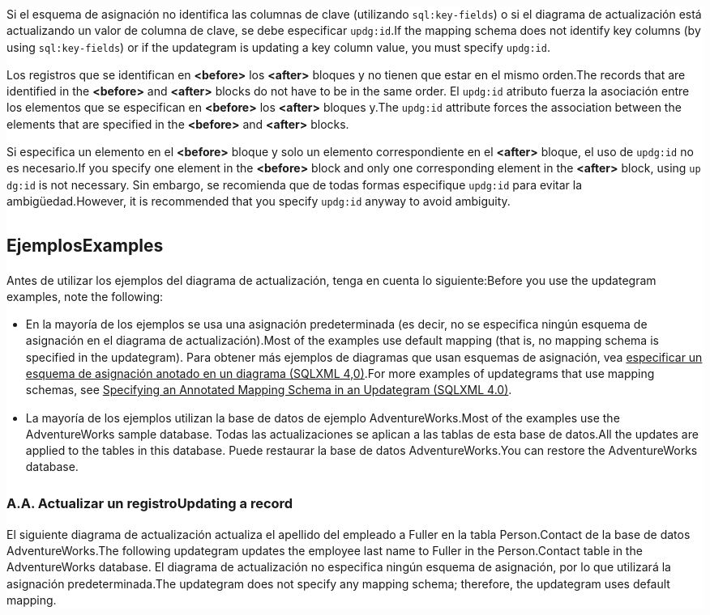  <span data-ttu-id="28f04-130">Si el esquema de asignación no identifica las columnas de clave (utilizando `sql:key-fields`) o si el diagrama de actualización está actualizando un valor de columna de clave, se debe especificar `updg:id`.</span><span class="sxs-lookup"><span data-stu-id="28f04-130">If the mapping schema does not identify key columns (by using `sql:key-fields`) or if the updategram is updating a key column value, you must specify `updg:id`.</span></span>  
  
 <span data-ttu-id="28f04-131">Los registros que se identifican en **\<before>** los **\<after>** bloques y no tienen que estar en el mismo orden.</span><span class="sxs-lookup"><span data-stu-id="28f04-131">The records that are identified in the **\<before>** and **\<after>** blocks do not have to be in the same order.</span></span> <span data-ttu-id="28f04-132">El `updg:id` atributo fuerza la asociación entre los elementos que se especifican en **\<before>** los **\<after>** bloques y.</span><span class="sxs-lookup"><span data-stu-id="28f04-132">The `updg:id` attribute forces the association between the elements that are specified in the **\<before>** and **\<after>** blocks.</span></span>  
  
 <span data-ttu-id="28f04-133">Si especifica un elemento en el **\<before>** bloque y solo un elemento correspondiente en el **\<after>** bloque, el uso de `updg:id` no es necesario.</span><span class="sxs-lookup"><span data-stu-id="28f04-133">If you specify one element in the **\<before>** block and only one corresponding element in the **\<after>** block, using `updg:id` is not necessary.</span></span> <span data-ttu-id="28f04-134">Sin embargo, se recomienda que de todas formas especifique `updg:id` para evitar la ambigüedad.</span><span class="sxs-lookup"><span data-stu-id="28f04-134">However, it is recommended that you specify `updg:id` anyway to avoid ambiguity.</span></span>  
  
## <a name="examples"></a><span data-ttu-id="28f04-135">Ejemplos</span><span class="sxs-lookup"><span data-stu-id="28f04-135">Examples</span></span>  
 <span data-ttu-id="28f04-136">Antes de utilizar los ejemplos del diagrama de actualización, tenga en cuenta lo siguiente:</span><span class="sxs-lookup"><span data-stu-id="28f04-136">Before you use the updategram examples, note the following:</span></span>  
  
-   <span data-ttu-id="28f04-137">En la mayoría de los ejemplos se usa una asignación predeterminada (es decir, no se especifica ningún esquema de asignación en el diagrama de actualización).</span><span class="sxs-lookup"><span data-stu-id="28f04-137">Most of the examples use default mapping (that is, no mapping schema is specified in the updategram).</span></span> <span data-ttu-id="28f04-138">Para obtener más ejemplos de diagramas que usan esquemas de asignación, vea [especificar un esquema de asignación anotado en un diagrama &#40;SQLXML 4,0&#41;](specifying-an-annotated-mapping-schema-in-an-updategram-sqlxml-4-0.md).</span><span class="sxs-lookup"><span data-stu-id="28f04-138">For more examples of updategrams that use mapping schemas, see [Specifying an Annotated Mapping Schema in an Updategram &#40;SQLXML 4.0&#41;](specifying-an-annotated-mapping-schema-in-an-updategram-sqlxml-4-0.md).</span></span>  
  
-   <span data-ttu-id="28f04-139">La mayoría de los ejemplos utilizan la base de datos de ejemplo AdventureWorks.</span><span class="sxs-lookup"><span data-stu-id="28f04-139">Most of the examples use the AdventureWorks sample database.</span></span> <span data-ttu-id="28f04-140">Todas las actualizaciones se aplican a las tablas de esta base de datos.</span><span class="sxs-lookup"><span data-stu-id="28f04-140">All the updates are applied to the tables in this database.</span></span> <span data-ttu-id="28f04-141">Puede restaurar la base de datos AdventureWorks.</span><span class="sxs-lookup"><span data-stu-id="28f04-141">You can restore the AdventureWorks database.</span></span>  
  
### <a name="a-updating-a-record"></a><span data-ttu-id="28f04-142">A.</span><span class="sxs-lookup"><span data-stu-id="28f04-142">A.</span></span> <span data-ttu-id="28f04-143">Actualizar un registro</span><span class="sxs-lookup"><span data-stu-id="28f04-143">Updating a record</span></span>  
 <span data-ttu-id="28f04-144">El siguiente diagrama de actualización actualiza el apellido del empleado a Fuller en la tabla Person.Contact de la base de datos AdventureWorks.</span><span class="sxs-lookup"><span data-stu-id="28f04-144">The following updategram updates the employee last name to Fuller in the Person.Contact table in the AdventureWorks database.</span></span> <span data-ttu-id="28f04-145">El diagrama de actualización no especifica ningún esquema de asignación, por lo que utilizará la asignación predeterminada.</span><span class="sxs-lookup"><span data-stu-id="28f04-145">The updategram does not specify any mapping schema; therefore, the updategram uses default mapping.</span></span>  
  